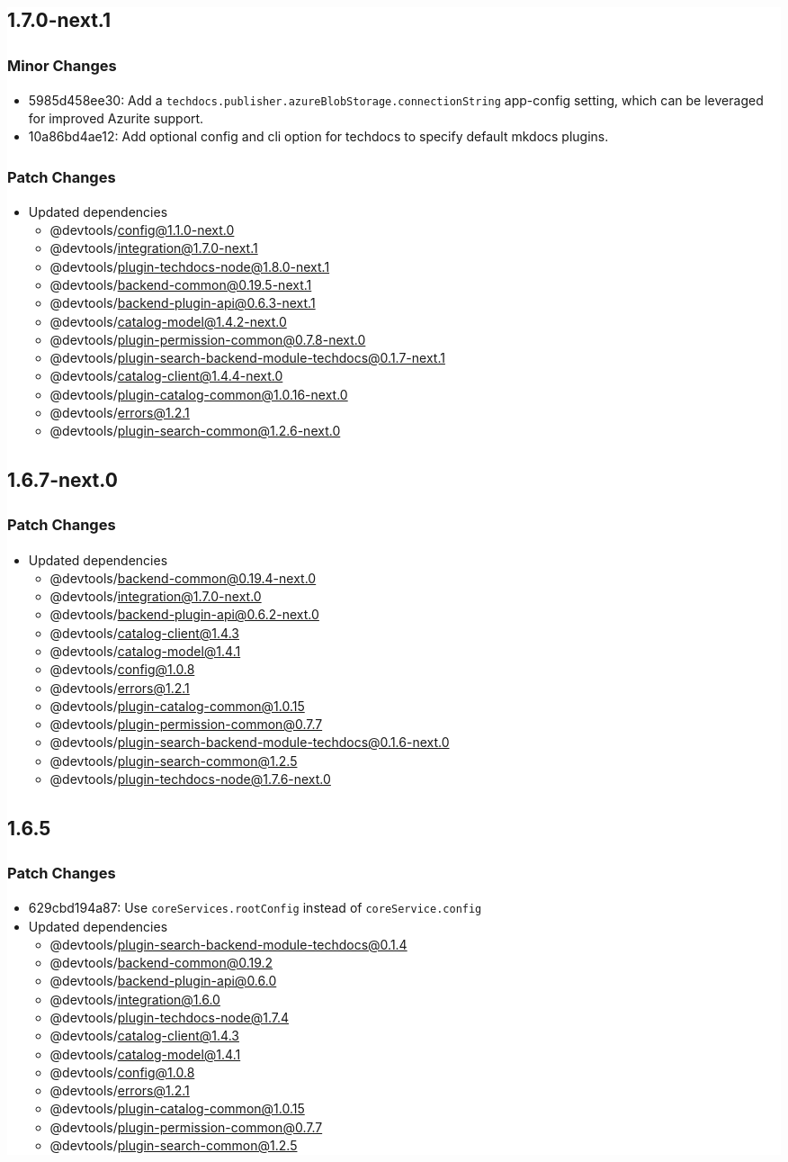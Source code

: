 ## 1.7.0-next.1

### Minor Changes

- 5985d458ee30: Add a `techdocs.publisher.azureBlobStorage.connectionString` app-config setting, which can be leveraged for improved Azurite support.
- 10a86bd4ae12: Add optional config and cli option for techdocs to specify default mkdocs plugins.

### Patch Changes

- Updated dependencies
  - @devtools/config@1.1.0-next.0
  - @devtools/integration@1.7.0-next.1
  - @devtools/plugin-techdocs-node@1.8.0-next.1
  - @devtools/backend-common@0.19.5-next.1
  - @devtools/backend-plugin-api@0.6.3-next.1
  - @devtools/catalog-model@1.4.2-next.0
  - @devtools/plugin-permission-common@0.7.8-next.0
  - @devtools/plugin-search-backend-module-techdocs@0.1.7-next.1
  - @devtools/catalog-client@1.4.4-next.0
  - @devtools/plugin-catalog-common@1.0.16-next.0
  - @devtools/errors@1.2.1
  - @devtools/plugin-search-common@1.2.6-next.0

## 1.6.7-next.0

### Patch Changes

- Updated dependencies
  - @devtools/backend-common@0.19.4-next.0
  - @devtools/integration@1.7.0-next.0
  - @devtools/backend-plugin-api@0.6.2-next.0
  - @devtools/catalog-client@1.4.3
  - @devtools/catalog-model@1.4.1
  - @devtools/config@1.0.8
  - @devtools/errors@1.2.1
  - @devtools/plugin-catalog-common@1.0.15
  - @devtools/plugin-permission-common@0.7.7
  - @devtools/plugin-search-backend-module-techdocs@0.1.6-next.0
  - @devtools/plugin-search-common@1.2.5
  - @devtools/plugin-techdocs-node@1.7.6-next.0

## 1.6.5

### Patch Changes

- 629cbd194a87: Use `coreServices.rootConfig` instead of `coreService.config`
- Updated dependencies
  - @devtools/plugin-search-backend-module-techdocs@0.1.4
  - @devtools/backend-common@0.19.2
  - @devtools/backend-plugin-api@0.6.0
  - @devtools/integration@1.6.0
  - @devtools/plugin-techdocs-node@1.7.4
  - @devtools/catalog-client@1.4.3
  - @devtools/catalog-model@1.4.1
  - @devtools/config@1.0.8
  - @devtools/errors@1.2.1
  - @devtools/plugin-catalog-common@1.0.15
  - @devtools/plugin-permission-common@0.7.7
  - @devtools/plugin-search-common@1.2.5
